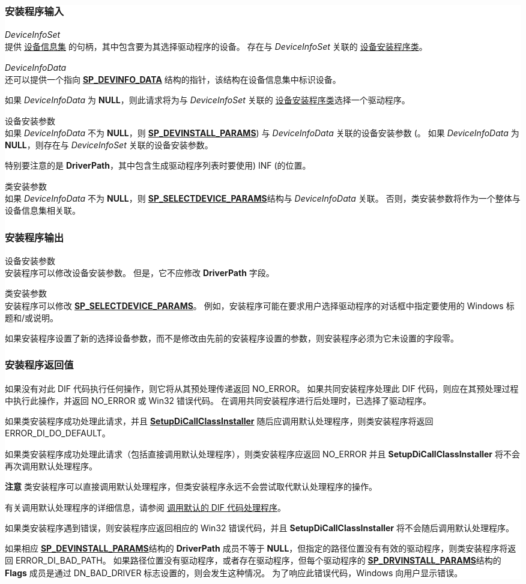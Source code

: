  

### <a name="installer-input"></a>安装程序输入

<a href="" id="deviceinfoset"></a>*DeviceInfoSet*  
提供 [设备信息集](./device-information-sets.md) 的句柄，其中包含要为其选择驱动程序的设备。 存在与 *DeviceInfoSet* 关联的 [设备安装程序类](./overview-of-device-setup-classes.md)。

<a href="" id="deviceinfodata"></a>*DeviceInfoData*  
还可以提供一个指向 [**SP_DEVINFO_DATA**](/windows/win32/api/setupapi/ns-setupapi-sp_devinfo_data) 结构的指针，该结构在设备信息集中标识设备。

如果 *DeviceInfoData* 为 **NULL**，则此请求将为与 *DeviceInfoSet* 关联的 [设备安装程序类](./overview-of-device-setup-classes.md)选择一个驱动程序。

<a href="" id="device-installation-parameters-"></a>设备安装参数   
如果 *DeviceInfoData* 不为 **NULL**，则 [**SP_DEVINSTALL_PARAMS**](/windows/win32/api/setupapi/ns-setupapi-sp_devinstall_params_a)) 与 *DeviceInfoData* 关联的设备安装参数 (。 如果 *DeviceInfoData* 为 **NULL**，则存在与 *DeviceInfoSet* 关联的设备安装参数。

特别要注意的是 **DriverPath**，其中包含生成驱动程序列表时要使用) INF (的位置。

<a href="" id="class-installation-parameters"></a>类安装参数  
如果 *DeviceInfoData* 不为 **NULL**，则 [**SP_SELECTDEVICE_PARAMS**](/windows/win32/api/setupapi/ns-setupapi-sp_selectdevice_params_a)结构与 *DeviceInfoData* 关联。 否则，类安装参数将作为一个整体与设备信息集相关联。

### <a name="installer-output"></a>安装程序输出

<a href="" id="device-installation-parameters"></a>设备安装参数  
安装程序可以修改设备安装参数。 但是，它不应修改 **DriverPath** 字段。

<a href="" id="class-installation-parameters"></a>类安装参数  
安装程序可以修改 [**SP_SELECTDEVICE_PARAMS**](/windows/win32/api/setupapi/ns-setupapi-sp_selectdevice_params_a)。 例如，安装程序可能在要求用户选择驱动程序的对话框中指定要使用的 Windows 标题和/或说明。

如果安装程序设置了新的选择设备参数，而不是修改由先前的安装程序设置的参数，则安装程序必须为它未设置的字段零。

### <a name="installer-return-value"></a>安装程序返回值

如果没有对此 DIF 代码执行任何操作，则它将从其预处理传递返回 NO_ERROR。 如果共同安装程序处理此 DIF 代码，则应在其预处理过程中执行此操作，并返回 NO_ERROR 或 Win32 错误代码。 在调用共同安装程序进行后处理时，已选择了驱动程序。

如果类安装程序成功处理此请求，并且 [**SetupDiCallClassInstaller**](/windows/win32/api/setupapi/nf-setupapi-setupdicallclassinstaller) 随后应调用默认处理程序，则类安装程序将返回 ERROR_DI_DO_DEFAULT。

如果类安装程序成功处理此请求（包括直接调用默认处理程序），则类安装程序应返回 NO_ERROR 并且 **SetupDiCallClassInstaller** 将不会再次调用默认处理程序。

**注意**   类安装程序可以直接调用默认处理程序，但类安装程序永远不会尝试取代默认处理程序的操作。

 

有关调用默认处理程序的详细信息，请参阅 [调用默认的 DIF 代码处理程序](./calling-the-default-dif-code-handlers.md)。

如果类安装程序遇到错误，则安装程序应返回相应的 Win32 错误代码，并且 **SetupDiCallClassInstaller** 将不会随后调用默认处理程序。

如果相应 [**SP_DEVINSTALL_PARAMS**](/windows/win32/api/setupapi/ns-setupapi-sp_devinstall_params_a)结构的 **DriverPath** 成员不等于 **NULL**，但指定的路径位置没有有效的驱动程序，则类安装程序将返回 ERROR_DI_BAD_PATH。 如果路径位置没有驱动程序，或者存在驱动程序，但每个驱动程序的 [**SP_DRVINSTALL_PARAMS**](/windows/win32/api/setupapi/ns-setupapi-sp_drvinstall_params)结构的 **Flags** 成员是通过 DN_BAD_DRIVER 标志设置的，则会发生这种情况。 为了响应此错误代码，Windows 向用户显示错误。
